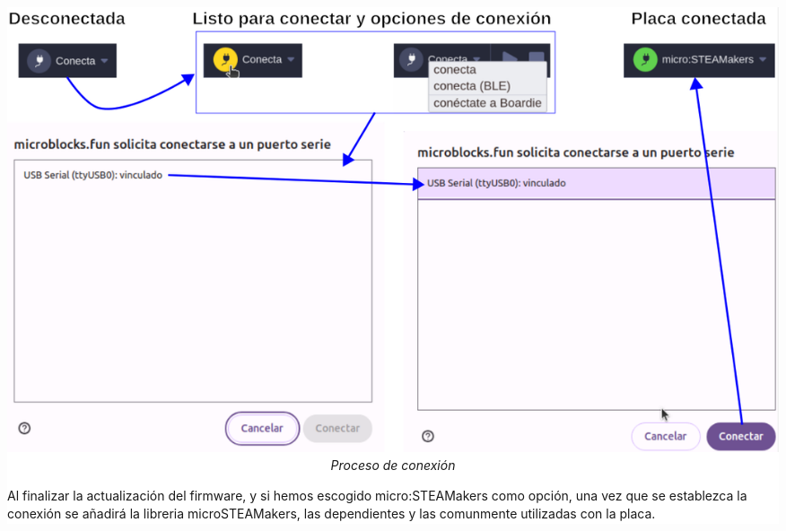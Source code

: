 <center>

![Proceso de conexión](../img/sb/conex.png)  
*Proceso de conexión*

</center>

Al finalizar la actualización del firmware, y si hemos escogido micro:STEAMakers como opción, una vez que se establezca la conexión se añadirá la libreria microSTEAMakers, las dependientes y las comunmente utilizadas con la placa.

<center>
